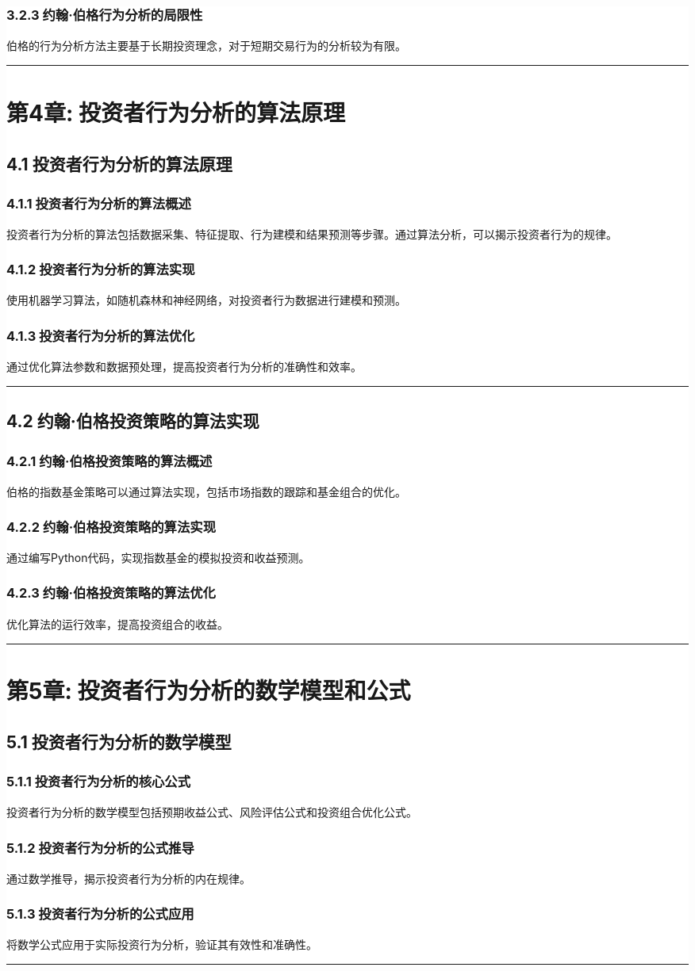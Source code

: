 ### 3.2.3 约翰·伯格行为分析的局限性  
伯格的行为分析方法主要基于长期投资理念，对于短期交易行为的分析较为有限。

---

# 第4章: 投资者行为分析的算法原理

## 4.1 投资者行为分析的算法原理

### 4.1.1 投资者行为分析的算法概述  
投资者行为分析的算法包括数据采集、特征提取、行为建模和结果预测等步骤。通过算法分析，可以揭示投资者行为的规律。

### 4.1.2 投资者行为分析的算法实现  
使用机器学习算法，如随机森林和神经网络，对投资者行为数据进行建模和预测。

### 4.1.3 投资者行为分析的算法优化  
通过优化算法参数和数据预处理，提高投资者行为分析的准确性和效率。

---

## 4.2 约翰·伯格投资策略的算法实现

### 4.2.1 约翰·伯格投资策略的算法概述  
伯格的指数基金策略可以通过算法实现，包括市场指数的跟踪和基金组合的优化。

### 4.2.2 约翰·伯格投资策略的算法实现  
通过编写Python代码，实现指数基金的模拟投资和收益预测。

### 4.2.3 约翰·伯格投资策略的算法优化  
优化算法的运行效率，提高投资组合的收益。

---

# 第5章: 投资者行为分析的数学模型和公式

## 5.1 投资者行为分析的数学模型

### 5.1.1 投资者行为分析的核心公式  
投资者行为分析的数学模型包括预期收益公式、风险评估公式和投资组合优化公式。

### 5.1.2 投资者行为分析的公式推导  
通过数学推导，揭示投资者行为分析的内在规律。

### 5.1.3 投资者行为分析的公式应用  
将数学公式应用于实际投资行为分析，验证其有效性和准确性。

---